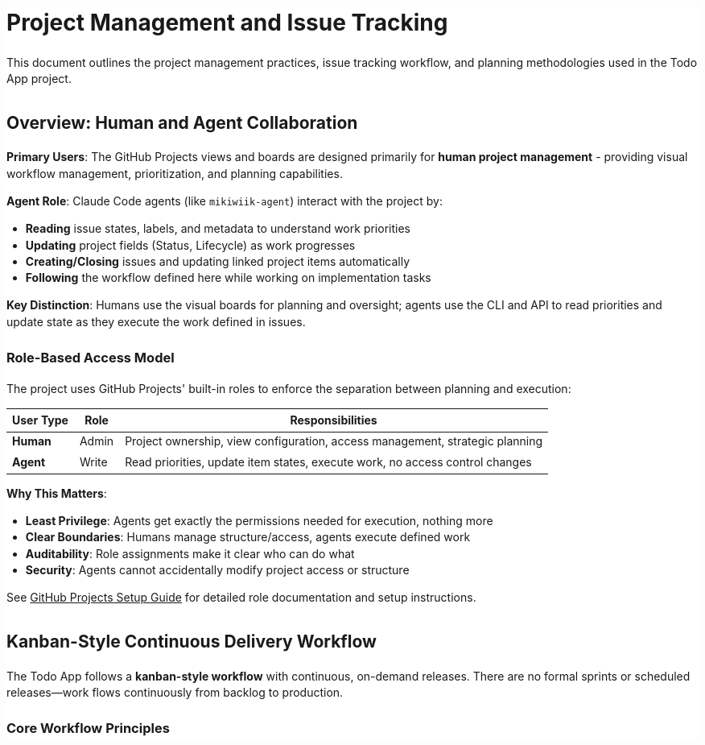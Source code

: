 # Project Management and Issue Tracking

This document outlines the project management practices, issue tracking workflow, and planning methodologies
used in the Todo App project.

## Overview: Human and Agent Collaboration

**Primary Users**: The GitHub Projects views and boards are designed primarily for **human project management** -
providing visual workflow management, prioritization, and planning capabilities.

**Agent Role**: Claude Code agents (like `mikiwiik-agent`) interact with the project by:

- **Reading** issue states, labels, and metadata to understand work priorities
- **Updating** project fields (Status, Lifecycle) as work progresses
- **Creating/Closing** issues and updating linked project items automatically
- **Following** the workflow defined here while working on implementation tasks

**Key Distinction**: Humans use the visual boards for planning and oversight; agents use the CLI and API to read
priorities and update state as they execute the work defined in issues.

### Role-Based Access Model

The project uses GitHub Projects' built-in roles to enforce the separation between planning and execution:

| User Type | Role  | Responsibilities                                                             |
| --------- | ----- | ---------------------------------------------------------------------------- |
| **Human** | Admin | Project ownership, view configuration, access management, strategic planning |
| **Agent** | Write | Read priorities, update item states, execute work, no access control changes |

**Why This Matters**:

- **Least Privilege**: Agents get exactly the permissions needed for execution, nothing more
- **Clear Boundaries**: Humans manage structure/access, agents execute defined work
- **Auditability**: Role assignments make it clear who can do what
- **Security**: Agents cannot accidentally modify project access or structure

See [GitHub Projects Setup Guide](github-projects-setup.md#role-based-access-control) for detailed role documentation
and setup instructions.

## Kanban-Style Continuous Delivery Workflow

The Todo App follows a **kanban-style workflow** with continuous, on-demand releases. There are no formal sprints or
scheduled releases—work flows continuously from backlog to production.

### Core Workflow Principles
